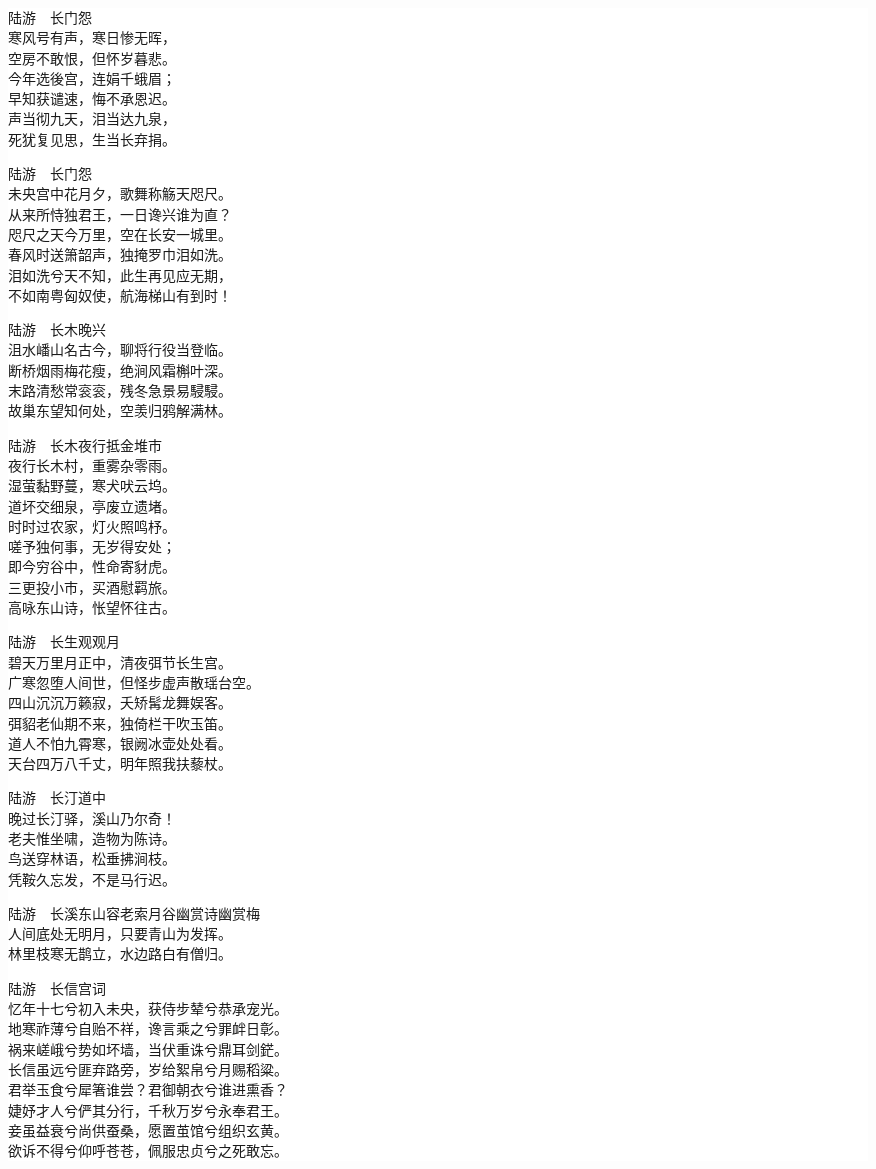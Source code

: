 陆游　长门怨  
寒风号有声，寒日惨无晖，  
空房不敢恨，但怀岁暮悲。  
今年选後宫，连娟千蛾眉；  
早知获谴速，悔不承恩迟。  
声当彻九天，泪当达九泉，  
死犹复见思，生当长弃捐。  

陆游　长门怨  
未央宫中花月夕，歌舞称觞天咫尺。  
从来所恃独君王，一日谗兴谁为直？  
咫尺之天今万里，空在长安一城里。  
春风时送箫韶声，独掩罗巾泪如洗。  
泪如洗兮天不知，此生再见应无期，  
不如南粤匈奴使，航海梯山有到时！  

陆游　长木晚兴  
沮水嶓山名古今，聊将行役当登临。  
断桥烟雨梅花瘦，绝涧风霜槲叶深。  
末路清愁常衮衮，残冬急景易駸駸。  
故巢东望知何处，空羡归鸦解满林。  

陆游　长木夜行抵金堆市  
夜行长木村，重雾杂零雨。  
湿萤黏野蔓，寒犬吠云坞。  
道坏交细泉，亭废立遗堵。  
时时过农家，灯火照鸣杼。  
嗟予独何事，无岁得安处；  
即今穷谷中，性命寄豺虎。  
三更投小市，买酒慰羁旅。  
高咏东山诗，怅望怀往古。  

陆游　长生观观月  
碧天万里月正中，清夜弭节长生宫。  
广寒忽堕人间世，但怪步虚声散瑶台空。  
四山沉沉万籁寂，夭矫髯龙舞娱客。  
弭貂老仙期不来，独倚栏干吹玉笛。  
道人不怕九霄寒，银阙冰壶处处看。  
天台四万八千丈，明年照我扶藜杖。  

陆游　长汀道中  
晚过长汀驿，溪山乃尔奇！  
老夫惟坐啸，造物为陈诗。  
鸟送穿林语，松垂拂涧枝。  
凭鞍久忘发，不是马行迟。  

陆游　长溪东山容老索月谷幽赏诗幽赏梅  
人间底处无明月，只要青山为发挥。  
林里枝寒无鹊立，水边路白有僧归。  

陆游　长信宫词  
忆年十七兮初入未央，获侍步辇兮恭承宠光。  
地寒祚薄兮自贻不祥，谗言乘之兮罪衅日彰。  
祸来嵯峨兮势如坏墙，当伏重诛兮鼎耳剑鋩。  
长信虽远兮匪弃路旁，岁给絮帛兮月赐稻粱。  
君举玉食兮犀箸谁尝？君御朝衣兮谁进熏香？  
婕妤才人兮俨其分行，千秋万岁兮永奉君王。  
妾虽益衰兮尚供蚕桑，愿置茧馆兮组织玄黄。  
欲诉不得兮仰呼苍苍，佩服忠贞兮之死敢忘。  
